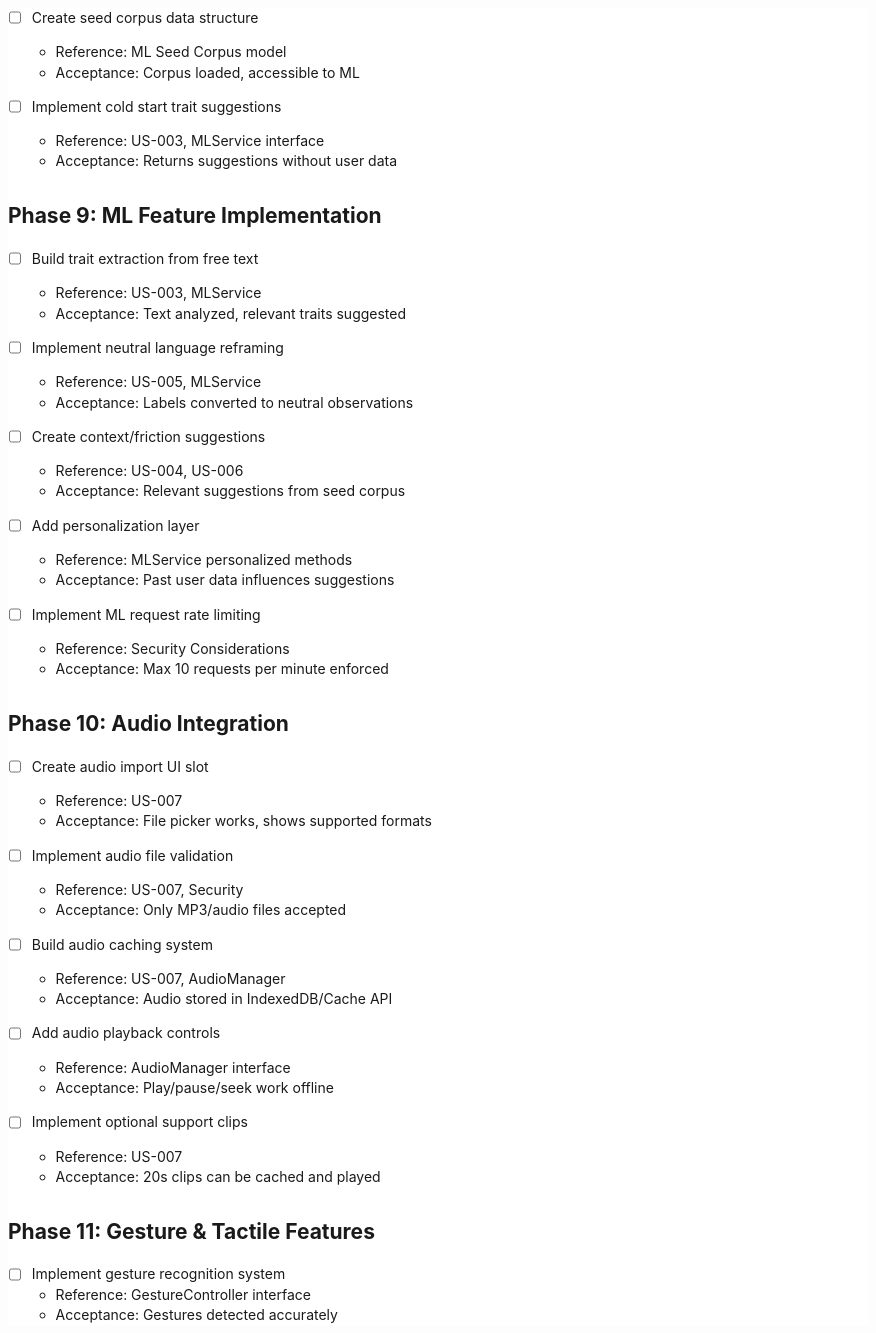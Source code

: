 - [ ] Create seed corpus data structure
  - Reference: ML Seed Corpus model
  - Acceptance: Corpus loaded, accessible to ML

- [ ] Implement cold start trait suggestions
  - Reference: US-003, MLService interface
  - Acceptance: Returns suggestions without user data

## Phase 9: ML Feature Implementation

- [ ] Build trait extraction from free text
  - Reference: US-003, MLService
  - Acceptance: Text analyzed, relevant traits suggested

- [ ] Implement neutral language reframing
  - Reference: US-005, MLService
  - Acceptance: Labels converted to neutral observations

- [ ] Create context/friction suggestions
  - Reference: US-004, US-006
  - Acceptance: Relevant suggestions from seed corpus

- [ ] Add personalization layer
  - Reference: MLService personalized methods
  - Acceptance: Past user data influences suggestions

- [ ] Implement ML request rate limiting
  - Reference: Security Considerations
  - Acceptance: Max 10 requests per minute enforced

## Phase 10: Audio Integration

- [ ] Create audio import UI slot
  - Reference: US-007
  - Acceptance: File picker works, shows supported formats

- [ ] Implement audio file validation
  - Reference: US-007, Security
  - Acceptance: Only MP3/audio files accepted

- [ ] Build audio caching system
  - Reference: US-007, AudioManager
  - Acceptance: Audio stored in IndexedDB/Cache API

- [ ] Add audio playback controls
  - Reference: AudioManager interface
  - Acceptance: Play/pause/seek work offline

- [ ] Implement optional support clips
  - Reference: US-007
  - Acceptance: 20s clips can be cached and played

## Phase 11: Gesture & Tactile Features

- [ ] Implement gesture recognition system
  - Reference: GestureController interface
  - Acceptance: Gestures detected accurately
